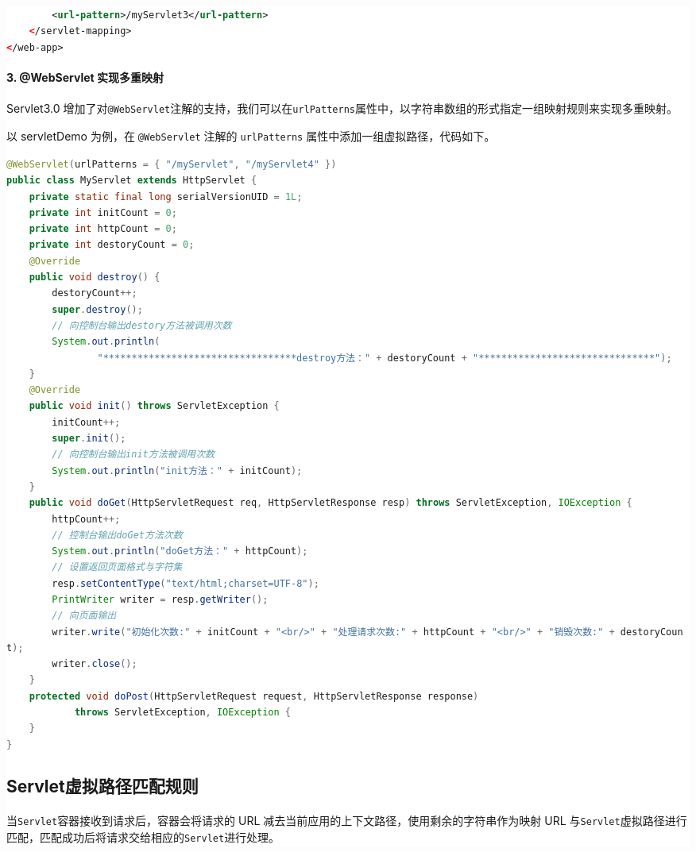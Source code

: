 ```xml
        <url-pattern>/myServlet3</url-pattern>
    </servlet-mapping>
</web-app>
```
#### 3. @WebServlet 实现多重映射
Servlet3.0 增加了对`@WebServlet`注解的支持，我们可以在`urlPatterns`属性中，以字符串数组的形式指定一组映射规则来实现多重映射。

以 servletDemo 为例，在 `@WebServlet` 注解的 `urlPatterns` 属性中添加一组虚拟路径，代码如下。

```java
@WebServlet(urlPatterns = { "/myServlet", "/myServlet4" })
public class MyServlet extends HttpServlet {
    private static final long serialVersionUID = 1L;
    private int initCount = 0;
    private int httpCount = 0;
    private int destoryCount = 0;
    @Override
    public void destroy() {
        destoryCount++;
        super.destroy();
        // 向控制台输出destory方法被调用次数
        System.out.println(
                "**********************************destroy方法：" + destoryCount + "*******************************");
    }
    @Override
    public void init() throws ServletException {
        initCount++;
        super.init();
        // 向控制台输出init方法被调用次数
        System.out.println("init方法：" + initCount);
    }
    public void doGet(HttpServletRequest req, HttpServletResponse resp) throws ServletException, IOException {
        httpCount++;
        // 控制台输出doGet方法次数
        System.out.println("doGet方法：" + httpCount);
        // 设置返回页面格式与字符集
        resp.setContentType("text/html;charset=UTF-8");
        PrintWriter writer = resp.getWriter();
        // 向页面输出
        writer.write("初始化次数:" + initCount + "<br/>" + "处理请求次数:" + httpCount + "<br/>" + "销毁次数:" + destoryCount);
        writer.close();
    }
    protected void doPost(HttpServletRequest request, HttpServletResponse response)
            throws ServletException, IOException {
    }
}
```
## Servlet虚拟路径匹配规则
当`Servlet`容器接收到请求后，容器会将请求的 URL 减去当前应用的上下文路径，使用剩余的字符串作为映射 URL 与`Servlet`虚拟路径进行匹配，匹配成功后将请求交给相应的`Servlet`进行处理。

